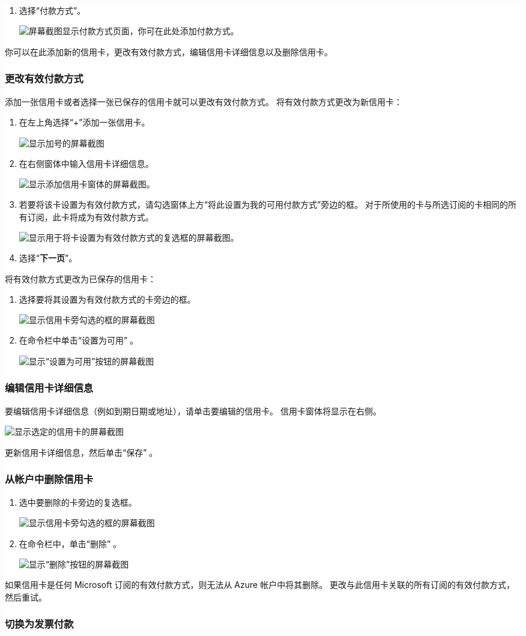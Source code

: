 1. 选择“付款方式”。 

    ![屏幕截图显示付款方式页面，你可在此处添加付款方式。](./media/account-admin-tasks/subscription-payment-methods-blade.png)

你可以在此添加新的信用卡，更改有效付款方式，编辑信用卡详细信息以及删除信用卡。

### <a name="change-active-payment-method"></a>更改有效付款方式

添加一张信用卡或者选择一张已保存的信用卡就可以更改有效付款方式。 将有效付款方式更改为新信用卡：

1. 在左上角选择“+”添加一张信用卡。

    ![显示加号的屏幕截图](./media/account-admin-tasks/subscription-payment-methods-plus.png)

1. 在右侧窗体中输入信用卡详细信息。

    ![显示添加信用卡窗体的屏幕截图。](./media/account-admin-tasks/subscription-add-payment-method-x.png)

1. 若要将该卡设置为有效付款方式，请勾选窗体上方“将此设置为我的可用付款方式”旁边的框。  对于所使用的卡与所选订阅的卡相同的所有订阅，此卡将成为有效付款方式。

    ![显示用于将卡设置为有效付款方式的复选框的屏幕截图。](./media/account-admin-tasks/subscription-make-active-payment-method-x.png)

1. 选择“**下一页**”。

将有效付款方式更改为已保存的信用卡：

1. 选择要将其设置为有效付款方式的卡旁边的框。

    ![显示信用卡旁勾选的框的屏幕截图](./media/account-admin-tasks/subscription-checked-payment-method-x.png)

1. 在命令栏中单击“设置为可用”  。

    ![显示“设置为可用”按钮的屏幕截图](./media/account-admin-tasks/subscription-checked-payment-method-set-active.png)

### <a name="edit-credit-card-details"></a>编辑信用卡详细信息

要编辑信用卡详细信息（例如到期日期或地址），请单击要编辑的信用卡。 信用卡窗体将显示在右侧。

![显示选定的信用卡的屏幕截图](./media/account-admin-tasks/subscription-edit-payment-method-x.png)

更新信用卡详细信息，然后单击“保存”  。

### <a name="remove-a-credit-card-from-the-account"></a>从帐户中删除信用卡

1. 选中要删除的卡旁边的复选框。

    ![显示信用卡旁勾选的框的屏幕截图](./media/account-admin-tasks/subscription-checked-payment-method-x.png)

1. 在命令栏中，单击“删除”  。

    ![显示“删除”按钮的屏幕截图](./media/account-admin-tasks/subscription-checked-payment-method-delete.png)

如果信用卡是任何 Microsoft 订阅的有效付款方式，则无法从 Azure 帐户中将其删除。 更改与此信用卡关联的所有订阅的有效付款方式，然后重试。

### <a name="switch-to-invoice-payment"></a>切换为发票付款
